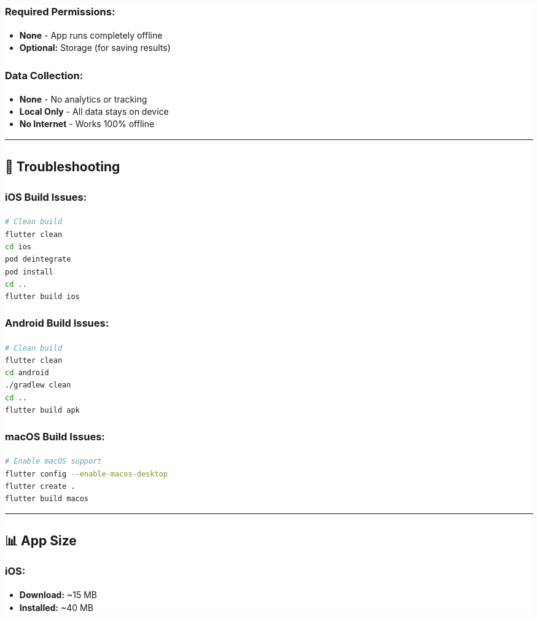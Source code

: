 ### Required Permissions:
- **None** - App runs completely offline
- **Optional:** Storage (for saving results)

### Data Collection:
- **None** - No analytics or tracking
- **Local Only** - All data stays on device
- **No Internet** - Works 100% offline

---

## 🐛 Troubleshooting

### iOS Build Issues:
```bash
# Clean build
flutter clean
cd ios
pod deintegrate
pod install
cd ..
flutter build ios
```

### Android Build Issues:
```bash
# Clean build
flutter clean
cd android
./gradlew clean
cd ..
flutter build apk
```

### macOS Build Issues:
```bash
# Enable macOS support
flutter config --enable-macos-desktop
flutter create .
flutter build macos
```

---

## 📊 App Size

### iOS:
- **Download:** ~15 MB
- **Installed:** ~40 MB
